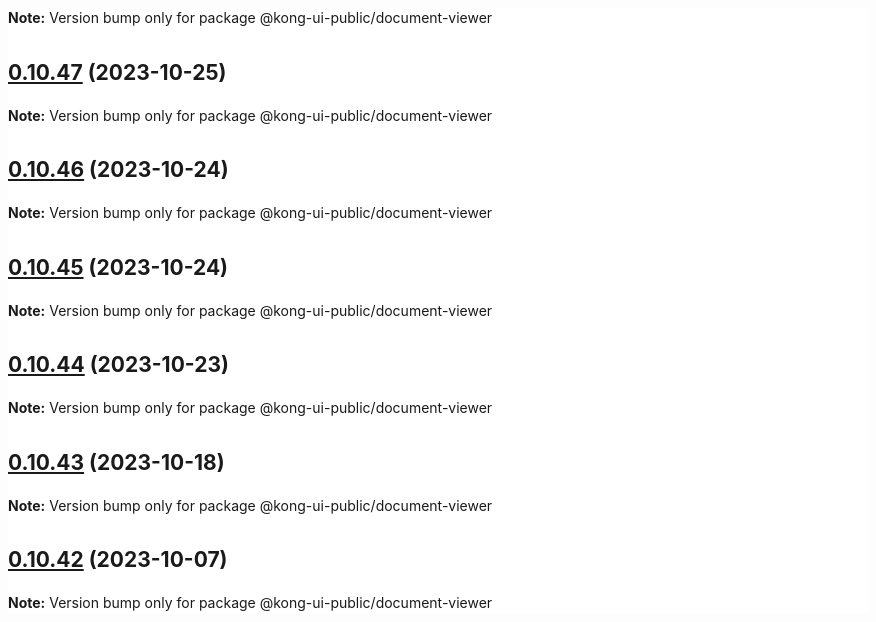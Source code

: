 **Note:** Version bump only for package @kong-ui-public/document-viewer





## [0.10.47](https://github.com/Kong/public-ui-components/compare/@kong-ui-public/document-viewer@0.10.46...@kong-ui-public/document-viewer@0.10.47) (2023-10-25)

**Note:** Version bump only for package @kong-ui-public/document-viewer





## [0.10.46](https://github.com/Kong/public-ui-components/compare/@kong-ui-public/document-viewer@0.10.45...@kong-ui-public/document-viewer@0.10.46) (2023-10-24)

**Note:** Version bump only for package @kong-ui-public/document-viewer





## [0.10.45](https://github.com/Kong/public-ui-components/compare/@kong-ui-public/document-viewer@0.10.44...@kong-ui-public/document-viewer@0.10.45) (2023-10-24)

**Note:** Version bump only for package @kong-ui-public/document-viewer





## [0.10.44](https://github.com/Kong/public-ui-components/compare/@kong-ui-public/document-viewer@0.10.43...@kong-ui-public/document-viewer@0.10.44) (2023-10-23)

**Note:** Version bump only for package @kong-ui-public/document-viewer





## [0.10.43](https://github.com/Kong/public-ui-components/compare/@kong-ui-public/document-viewer@0.10.42...@kong-ui-public/document-viewer@0.10.43) (2023-10-18)

**Note:** Version bump only for package @kong-ui-public/document-viewer





## [0.10.42](https://github.com/Kong/public-ui-components/compare/@kong-ui-public/document-viewer@0.10.41...@kong-ui-public/document-viewer@0.10.42) (2023-10-07)

**Note:** Version bump only for package @kong-ui-public/document-viewer
